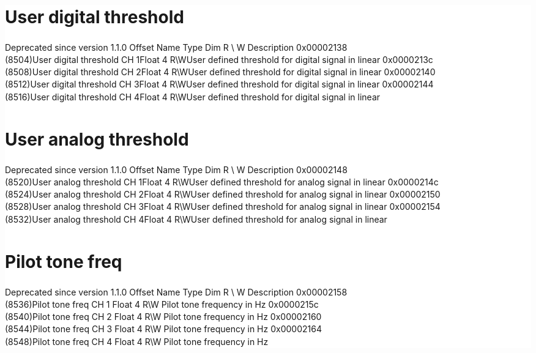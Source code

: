 # User digital threshold
Deprecated since version 1.1.0
Offset Name Type Dim R \ W Description
0x00002138  
(8504)User digital threshold
CH 1Float 4 R\WUser defined threshold for digital signal
in linear
0x0000213c  
(8508)User digital threshold
CH 2Float 4 R\WUser defined threshold for digital signal
in linear
0x00002140  
(8512)User digital threshold
CH 3Float 4 R\WUser defined threshold for digital signal
in linear
0x00002144  
(8516)User digital threshold
CH 4Float 4 R\WUser defined threshold for digital signal
in linear
# User analog threshold
Deprecated since version 1.1.0
Offset Name Type Dim R \ W Description
0x00002148  
(8520)User analog threshold
CH 1Float 4 R\WUser defined threshold for analog signal
in linear
0x0000214c  
(8524)User analog threshold
CH 2Float 4 R\WUser defined threshold for analog signal
in linear
0x00002150  
(8528)User analog threshold
CH 3Float 4 R\WUser defined threshold for analog signal
in linear
0x00002154  
(8532)User analog threshold
CH 4Float 4 R\WUser defined threshold for analog signal
in linear
# Pilot tone freq
Deprecated since version 1.1.0
Offset Name Type Dim R \ W Description
0x00002158  
(8536)Pilot tone freq CH 1 Float 4 R\W Pilot tone frequency in Hz
0x0000215c  
(8540)Pilot tone freq CH 2 Float 4 R\W Pilot tone frequency in Hz
0x00002160  
(8544)Pilot tone freq CH 3 Float 4 R\W Pilot tone frequency in Hz
0x00002164  
(8548)Pilot tone freq CH 4 Float 4 R\W Pilot tone frequency in Hz
